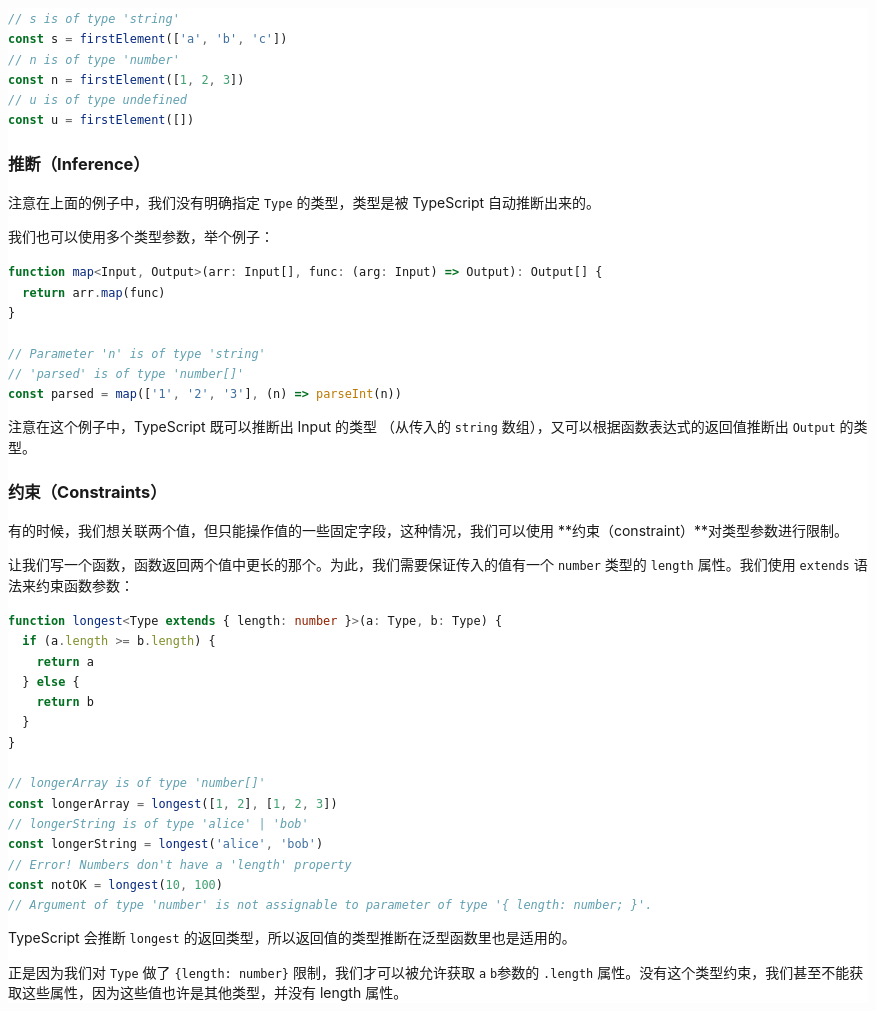 ```ts
// s is of type 'string'
const s = firstElement(['a', 'b', 'c'])
// n is of type 'number'
const n = firstElement([1, 2, 3])
// u is of type undefined
const u = firstElement([])
```

### 推断（Inference）

注意在上面的例子中，我们没有明确指定 `Type` 的类型，类型是被 TypeScript 自动推断出来的。

我们也可以使用多个类型参数，举个例子：

```ts
function map<Input, Output>(arr: Input[], func: (arg: Input) => Output): Output[] {
  return arr.map(func)
}

// Parameter 'n' is of type 'string'
// 'parsed' is of type 'number[]'
const parsed = map(['1', '2', '3'], (n) => parseInt(n))
```

注意在这个例子中，TypeScript 既可以推断出 Input 的类型 （从传入的 `string` 数组），又可以根据函数表达式的返回值推断出 `Output` 的类型。

### 约束（Constraints）

有的时候，我们想关联两个值，但只能操作值的一些固定字段，这种情况，我们可以使用 \*\*约束（constraint）\*\*对类型参数进行限制。

让我们写一个函数，函数返回两个值中更长的那个。为此，我们需要保证传入的值有一个 `number` 类型的 `length` 属性。我们使用 `extends` 语法来约束函数参数：

```ts
function longest<Type extends { length: number }>(a: Type, b: Type) {
  if (a.length >= b.length) {
    return a
  } else {
    return b
  }
}

// longerArray is of type 'number[]'
const longerArray = longest([1, 2], [1, 2, 3])
// longerString is of type 'alice' | 'bob'
const longerString = longest('alice', 'bob')
// Error! Numbers don't have a 'length' property
const notOK = longest(10, 100)
// Argument of type 'number' is not assignable to parameter of type '{ length: number; }'.
```

TypeScript 会推断 `longest` 的返回类型，所以返回值的类型推断在泛型函数里也是适用的。

正是因为我们对 `Type` 做了 `{length: number}` 限制，我们才可以被允许获取 `a` `b`参数的 `.length` 属性。没有这个类型约束，我们甚至不能获取这些属性，因为这些值也许是其他类型，并没有 length 属性。
